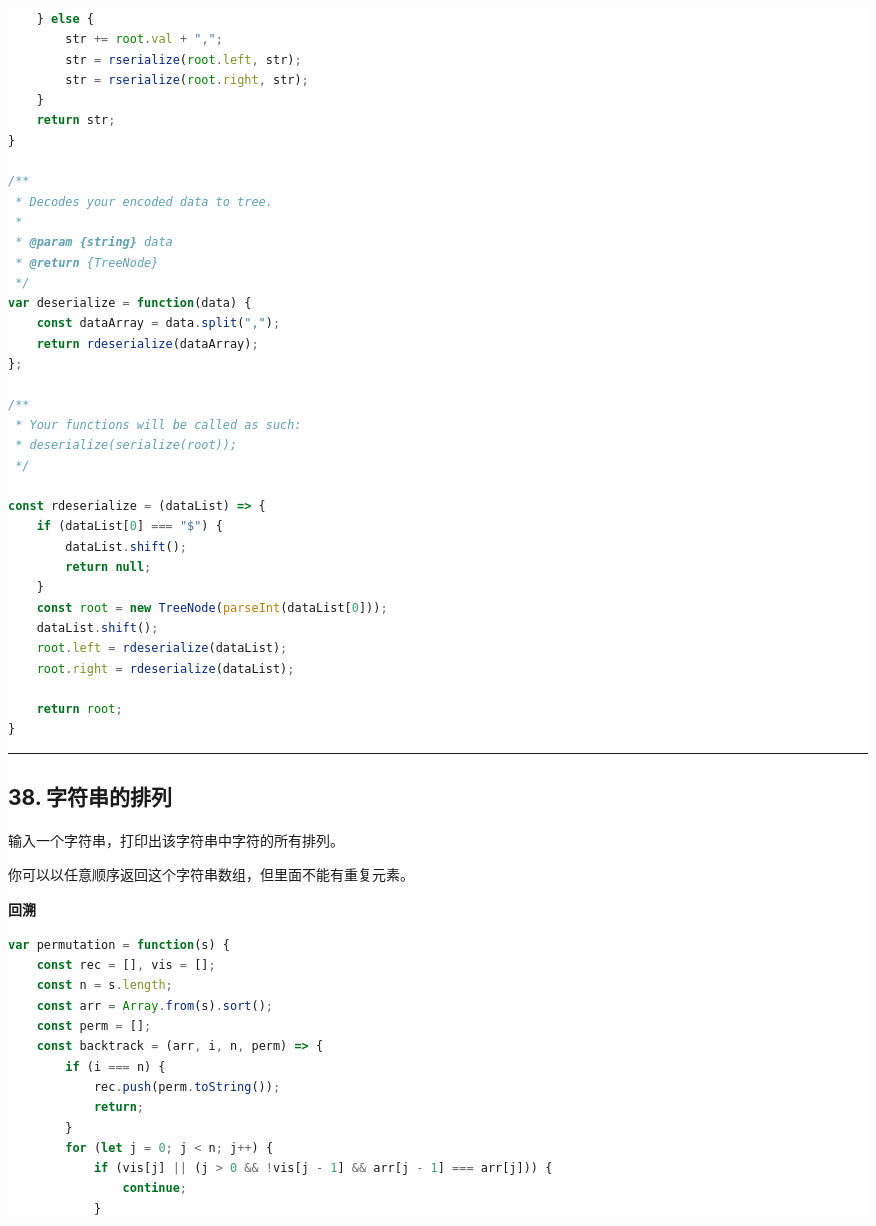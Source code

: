 ```js
    } else {
        str += root.val + ",";
        str = rserialize(root.left, str);
        str = rserialize(root.right, str);
    }
    return str;
}

/**
 * Decodes your encoded data to tree.
 *
 * @param {string} data
 * @return {TreeNode}
 */
var deserialize = function(data) {
    const dataArray = data.split(",");
    return rdeserialize(dataArray);
};

/**
 * Your functions will be called as such:
 * deserialize(serialize(root));
 */

const rdeserialize = (dataList) => {
    if (dataList[0] === "$") {
        dataList.shift();
        return null;
    }
    const root = new TreeNode(parseInt(dataList[0]));
    dataList.shift();
    root.left = rdeserialize(dataList);
    root.right = rdeserialize(dataList);

    return root;
}
```



----

##  38. 字符串的排列

输入一个字符串，打印出该字符串中字符的所有排列。

 你可以以任意顺序返回这个字符串数组，但里面不能有重复元素。

**回溯**

```js
var permutation = function(s) {
    const rec = [], vis = [];
    const n = s.length;
    const arr = Array.from(s).sort();
    const perm = [];
    const backtrack = (arr, i, n, perm) => {
        if (i === n) {
            rec.push(perm.toString());
            return;
        }
        for (let j = 0; j < n; j++) {
            if (vis[j] || (j > 0 && !vis[j - 1] && arr[j - 1] === arr[j])) {
                continue;
            }
```